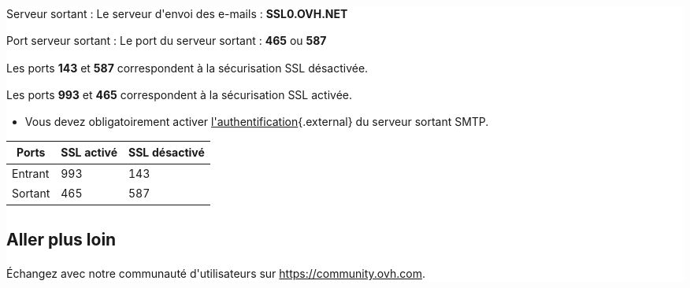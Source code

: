 Serveur sortant : Le serveur d'envoi des e-mails :  **SSL0.OVH.NET**

Port serveur sortant : Le port du serveur sortant :  **465**  ou  **587**

Les ports  **143**  et  **587**  correspondent à la sécurisation SSL désactivée.

Les ports  **993**  et  **465**  correspondent à la sécurisation SSL activée.

- Vous devez obligatoirement activer [l'authentification](#parametres_des_comptes_parametres_du_serveur_sortant_smtp){.external} du serveur sortant SMTP.

|Ports|SSL activé|SSL désactivé|
|---|---|---|
|Entrant|993|143|
|Sortant|465|587|

## Aller plus loin

Échangez avec notre communauté d'utilisateurs sur <https://community.ovh.com>.
